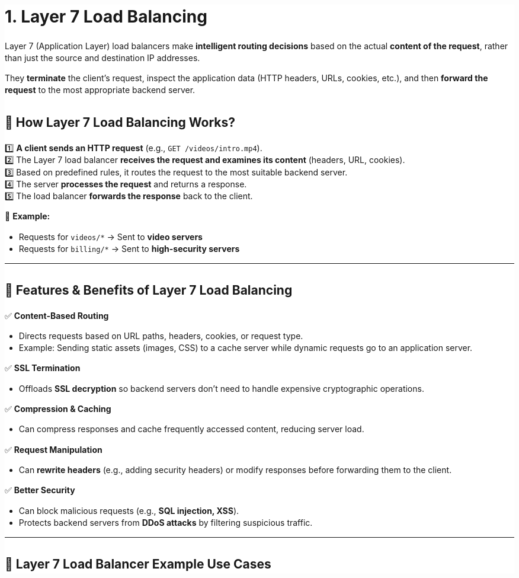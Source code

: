 # 1. **Layer 7 Load Balancing**

Layer 7 (Application Layer) load balancers make **intelligent routing decisions** based on the actual **content of the request**, rather than just the source and destination IP addresses.

They **terminate** the client’s request, inspect the application data (HTTP headers, URLs, cookies, etc.), and then **forward the request** to the most appropriate backend server.

## **🔹 How Layer 7 Load Balancing Works?**

1️⃣ **A client sends an HTTP request** (e.g., `GET /videos/intro.mp4`).  
2️⃣ The Layer 7 load balancer **receives the request and examines its content** (headers, URL, cookies).  
3️⃣ Based on predefined rules, it routes the request to the most suitable backend server.  
4️⃣ The server **processes the request** and returns a response.  
5️⃣ The load balancer **forwards the response** back to the client.

📌 **Example:**

-   Requests for `videos/*` → Sent to **video servers**
-   Requests for `billing/*` → Sent to **high-security servers**

---

## **🔹 Features & Benefits of Layer 7 Load Balancing**

✅ **Content-Based Routing**

-   Directs requests based on URL paths, headers, cookies, or request type.
-   Example: Sending static assets (images, CSS) to a cache server while dynamic requests go to an application server.

✅ **SSL Termination**

-   Offloads **SSL decryption** so backend servers don’t need to handle expensive cryptographic operations.

✅ **Compression & Caching**

-   Can compress responses and cache frequently accessed content, reducing server load.

✅ **Request Manipulation**

-   Can **rewrite headers** (e.g., adding security headers) or modify responses before forwarding them to the client.

✅ **Better Security**

-   Can block malicious requests (e.g., **SQL injection, XSS**).
-   Protects backend servers from **DDoS attacks** by filtering suspicious traffic.

---

## **🔹 Layer 7 Load Balancer Example Use Cases**
